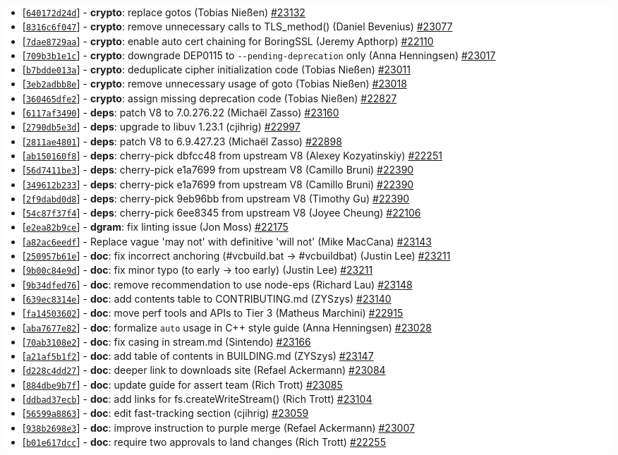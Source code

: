 * [[`640172d24d`](https://github.com/nodejs/node/commit/640172d24d)] - **crypto**: replace gotos (Tobias Nießen) [#23132](https://github.com/nodejs/node/pull/23132)
* [[`8316c6f047`](https://github.com/nodejs/node/commit/8316c6f047)] - **crypto**: remove unnecessary calls to TLS\_method() (Daniel Bevenius) [#23077](https://github.com/nodejs/node/pull/23077)
* [[`7dae8729aa`](https://github.com/nodejs/node/commit/7dae8729aa)] - **crypto**: enable auto cert chaining for BoringSSL (Jeremy Apthorp) [#22110](https://github.com/nodejs/node/pull/22110)
* [[`709b3b1e1c`](https://github.com/nodejs/node/commit/709b3b1e1c)] - **crypto**: downgrade DEP0115 to `--pending-deprecation` only (Anna Henningsen) [#23017](https://github.com/nodejs/node/pull/23017)
* [[`b7bdde013a`](https://github.com/nodejs/node/commit/b7bdde013a)] - **crypto**: deduplicate cipher initialization code (Tobias Nießen) [#23011](https://github.com/nodejs/node/pull/23011)
* [[`3eb2adbb8e`](https://github.com/nodejs/node/commit/3eb2adbb8e)] - **crypto**: remove unnecessary usage of goto (Tobias Nießen) [#23018](https://github.com/nodejs/node/pull/23018)
* [[`360465dfe2`](https://github.com/nodejs/node/commit/360465dfe2)] - **crypto**: assign missing deprecation code (Tobias Nießen) [#22827](https://github.com/nodejs/node/pull/22827)
* [[`6117af3490`](https://github.com/nodejs/node/commit/6117af3490)] - **deps**: patch V8 to 7.0.276.22 (Michaël Zasso) [#23160](https://github.com/nodejs/node/pull/23160)
* [[`2790db5e3d`](https://github.com/nodejs/node/commit/2790db5e3d)] - **deps**: upgrade to libuv 1.23.1 (cjihrig) [#22997](https://github.com/nodejs/node/pull/22997)
* [[`2811ae4801`](https://github.com/nodejs/node/commit/2811ae4801)] - **deps**: patch V8 to 6.9.427.23 (Michaël Zasso) [#22898](https://github.com/nodejs/node/pull/22898)
* [[`ab150160f8`](https://github.com/nodejs/node/commit/ab150160f8)] - **deps**: cherry-pick dbfcc48 from upstream V8 (Alexey Kozyatinskiy) [#22251](https://github.com/nodejs/node/pull/22251)
* [[`56d7411be3`](https://github.com/nodejs/node/commit/56d7411be3)] - **deps**: cherry-pick e1a7699 from upstream V8 (Camillo Bruni) [#22390](https://github.com/nodejs/node/pull/22390)
* [[`349612b233`](https://github.com/nodejs/node/commit/349612b233)] - **deps**: cherry-pick e1a7699 from upstream V8 (Camillo Bruni) [#22390](https://github.com/nodejs/node/pull/22390)
* [[`2f9dabd0d8`](https://github.com/nodejs/node/commit/2f9dabd0d8)] - **deps**: cherry-pick 9eb96bb from upstream V8 (Timothy Gu) [#22390](https://github.com/nodejs/node/pull/22390)
* [[`54c87f37f4`](https://github.com/nodejs/node/commit/54c87f37f4)] - **deps**: cherry-pick 6ee8345 from upstream V8 (Joyee Cheung) [#22106](https://github.com/nodejs/node/pull/22106)
* [[`e2ea82b9ce`](https://github.com/nodejs/node/commit/e2ea82b9ce)] - **dgram**: fix linting issue (Jon Moss) [#22175](https://github.com/nodejs/node/pull/22175)
* [[`a82ac6eedf`](https://github.com/nodejs/node/commit/a82ac6eedf)] - Replace vague 'may not' with definitive 'will not' (Mike MacCana) [#23143](https://github.com/nodejs/node/pull/23143)
* [[`250957b61e`](https://github.com/nodejs/node/commit/250957b61e)] - **doc**: fix incorrect anchoring (#vcbuild.bat -\> #vcbuildbat) (Justin Lee) [#23211](https://github.com/nodejs/node/pull/23211)
* [[`9b00c84e9d`](https://github.com/nodejs/node/commit/9b00c84e9d)] - **doc**: fix minor typo (to early -\> too early) (Justin Lee) [#23211](https://github.com/nodejs/node/pull/23211)
* [[`9b34dfed76`](https://github.com/nodejs/node/commit/9b34dfed76)] - **doc**: remove recommendation to use node-eps (Richard Lau) [#23148](https://github.com/nodejs/node/pull/23148)
* [[`639ec8314e`](https://github.com/nodejs/node/commit/639ec8314e)] - **doc**: add contents table to CONTRIBUTING.md (ZYSzys) [#23140](https://github.com/nodejs/node/pull/23140)
* [[`fa14503602`](https://github.com/nodejs/node/commit/fa14503602)] - **doc**: move perf tools and APIs to Tier 3 (Matheus Marchini) [#22915](https://github.com/nodejs/node/pull/22915)
* [[`aba7677e82`](https://github.com/nodejs/node/commit/aba7677e82)] - **doc**: formalize `auto` usage in C++ style guide (Anna Henningsen) [#23028](https://github.com/nodejs/node/pull/23028)
* [[`70ab3108e2`](https://github.com/nodejs/node/commit/70ab3108e2)] - **doc**: fix casing in stream.md (Sintendo) [#23166](https://github.com/nodejs/node/pull/23166)
* [[`a21af5b1f2`](https://github.com/nodejs/node/commit/a21af5b1f2)] - **doc**: add table of contents in BUILDING.md (ZYSzys) [#23147](https://github.com/nodejs/node/pull/23147)
* [[`d228c4dd27`](https://github.com/nodejs/node/commit/d228c4dd27)] - **doc**: deeper link to downloads site (Refael Ackermann) [#23084](https://github.com/nodejs/node/pull/23084)
* [[`884dbe9b7f`](https://github.com/nodejs/node/commit/884dbe9b7f)] - **doc**: update guide for assert team (Rich Trott) [#23085](https://github.com/nodejs/node/pull/23085)
* [[`ddbad37ecb`](https://github.com/nodejs/node/commit/ddbad37ecb)] - **doc**: add links for fs.createWriteStream() (Rich Trott) [#23104](https://github.com/nodejs/node/pull/23104)
* [[`56599a8863`](https://github.com/nodejs/node/commit/56599a8863)] - **doc**: edit fast-tracking section (cjihrig) [#23059](https://github.com/nodejs/node/pull/23059)
* [[`938b2698e3`](https://github.com/nodejs/node/commit/938b2698e3)] - **doc**: improve instruction to purple merge (Refael Ackermann) [#23007](https://github.com/nodejs/node/pull/23007)
* [[`b01e617dcc`](https://github.com/nodejs/node/commit/b01e617dcc)] - **doc**: require two approvals to land changes (Rich Trott) [#22255](https://github.com/nodejs/node/pull/22255)